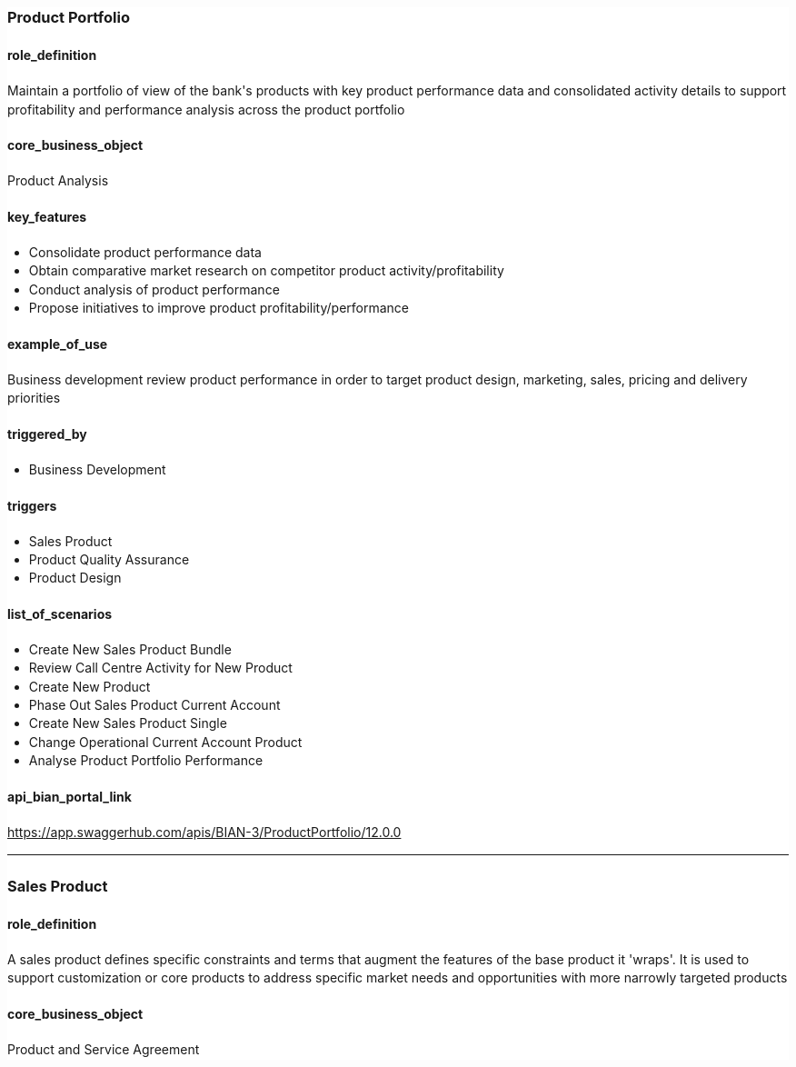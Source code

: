 ### Product Portfolio

#### role_definition
Maintain a portfolio of view of the bank's products with key product performance data and consolidated activity details to support profitability and performance analysis across the product portfolio

#### core_business_object
Product Analysis

#### key_features
- Consolidate product performance data
- Obtain comparative market research on competitor product activity/profitability
- Conduct analysis of product performance
- Propose initiatives to improve product profitability/performance

#### example_of_use
Business development review product performance in order to target product design, marketing, sales, pricing and delivery priorities

#### triggered_by
- Business Development

#### triggers
- Sales Product
- Product Quality Assurance
- Product Design

#### list_of_scenarios
- Create New Sales Product Bundle
- Review Call Centre Activity for New Product
- Create New Product
- Phase Out Sales Product Current Account
- Create New Sales Product Single
- Change Operational Current Account Product
- Analyse Product Portfolio Performance

#### api_bian_portal_link
https://app.swaggerhub.com/apis/BIAN-3/ProductPortfolio/12.0.0

---

### Sales Product

#### role_definition
A sales product defines specific constraints and terms that augment the features of the base product it 'wraps'. It is used to support customization or core products to address specific market needs and opportunities with more narrowly targeted products

#### core_business_object
Product and Service Agreement
